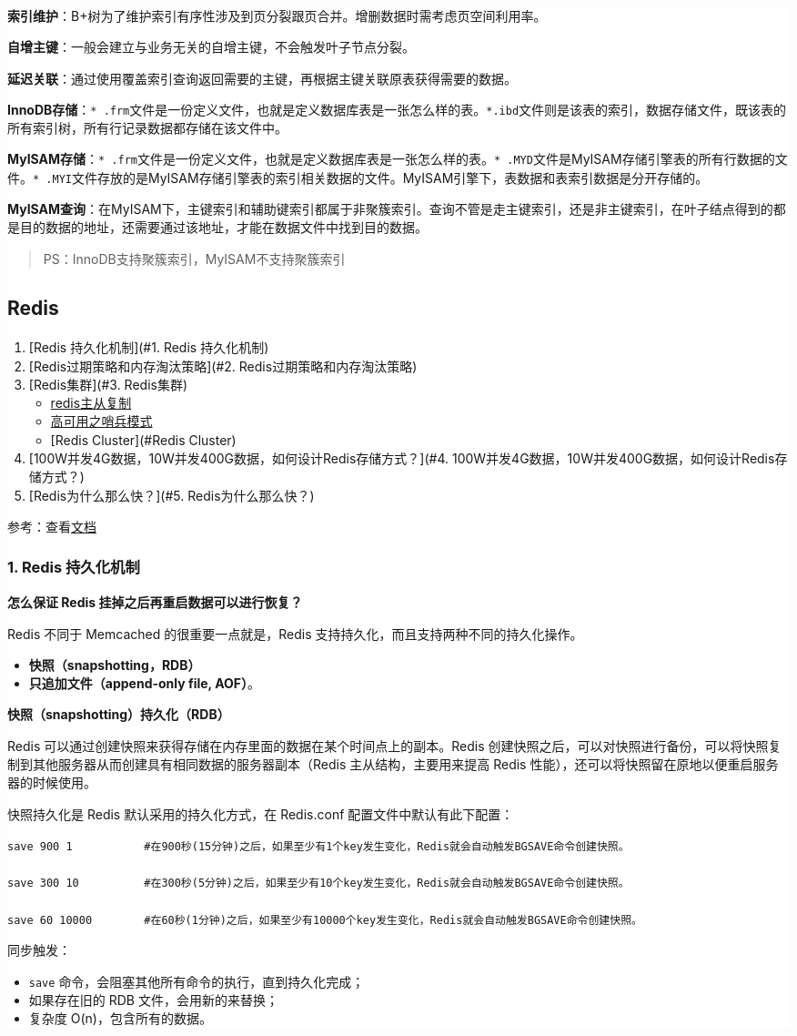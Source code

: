 **索引维护**：B+树为了维护索引有序性涉及到页分裂跟页合并。增删数据时需考虑页空间利用率。

**自增主键**：一般会建立与业务无关的自增主键，不会触发叶子节点分裂。

**延迟关联**：通过使用覆盖索引查询返回需要的主键，再根据主键关联原表获得需要的数据。

**InnoDB存储**：`* .frm`文件是一份定义文件，也就是定义数据库表是一张怎么样的表。`*.ibd`文件则是该表的索引，数据存储文件，既该表的所有索引树，所有行记录数据都存储在该文件中。

**MyISAM存储**：`* .frm`文件是一份定义文件，也就是定义数据库表是一张怎么样的表。`* .MYD`文件是MyISAM存储引擎表的所有行数据的文件。`* .MYI`文件存放的是MyISAM存储引擎表的索引相关数据的文件。MyISAM引擎下，表数据和表索引数据是分开存储的。

**MyISAM查询**：在MyISAM下，主键索引和辅助键索引都属于非聚簇索引。查询不管是走主键索引，还是非主键索引，在叶子结点得到的都是目的数据的地址，还需要通过该地址，才能在数据文件中找到目的数据。

> PS：InnoDB支持聚簇索引，MyISAM不支持聚簇索引



## Redis

1. [Redis 持久化机制](#1. Redis 持久化机制)
2. [Redis过期策略和内存淘汰策略](#2. Redis过期策略和内存淘汰策略)
3. [Redis集群](#3. Redis集群)
   - [redis主从复制](#redis主从复制)
   - [高可用之哨兵模式](#高可用之哨兵模式)
   - [Redis Cluster](#Redis Cluster)
4. [100W并发4G数据，10W并发400G数据，如何设计Redis存储方式？](#4. 100W并发4G数据，10W并发400G数据，如何设计Redis存储方式？)
5. [Redis为什么那么快？](#5. Redis为什么那么快？)

参考：查看[文档](./分布式笔记-缓存-Redis.md)

### 1. Redis 持久化机制

**怎么保证 Redis 挂掉之后再重启数据可以进行恢复？**

Redis 不同于 Memcached 的很重要一点就是，Redis 支持持久化，而且支持两种不同的持久化操作。

- **快照（snapshotting，RDB）**
- **只追加文件（append-only file, AOF）**。

**快照（snapshotting）持久化（RDB）**

Redis 可以通过创建快照来获得存储在内存里面的数据在某个时间点上的副本。Redis 创建快照之后，可以对快照进行备份，可以将快照复制到其他服务器从而创建具有相同数据的服务器副本（Redis 主从结构，主要用来提高 Redis 性能），还可以将快照留在原地以便重启服务器的时候使用。

快照持久化是 Redis 默认采用的持久化方式，在 Redis.conf 配置文件中默认有此下配置：

```
save 900 1           #在900秒(15分钟)之后，如果至少有1个key发生变化，Redis就会自动触发BGSAVE命令创建快照。

save 300 10          #在300秒(5分钟)之后，如果至少有10个key发生变化，Redis就会自动触发BGSAVE命令创建快照。

save 60 10000        #在60秒(1分钟)之后，如果至少有10000个key发生变化，Redis就会自动触发BGSAVE命令创建快照。
```

同步触发：

- `save` 命令，会阻塞其他所有命令的执行，直到持久化完成；
- 如果存在旧的 RDB 文件，会用新的来替换；
- 复杂度 O(n)，包含所有的数据。
